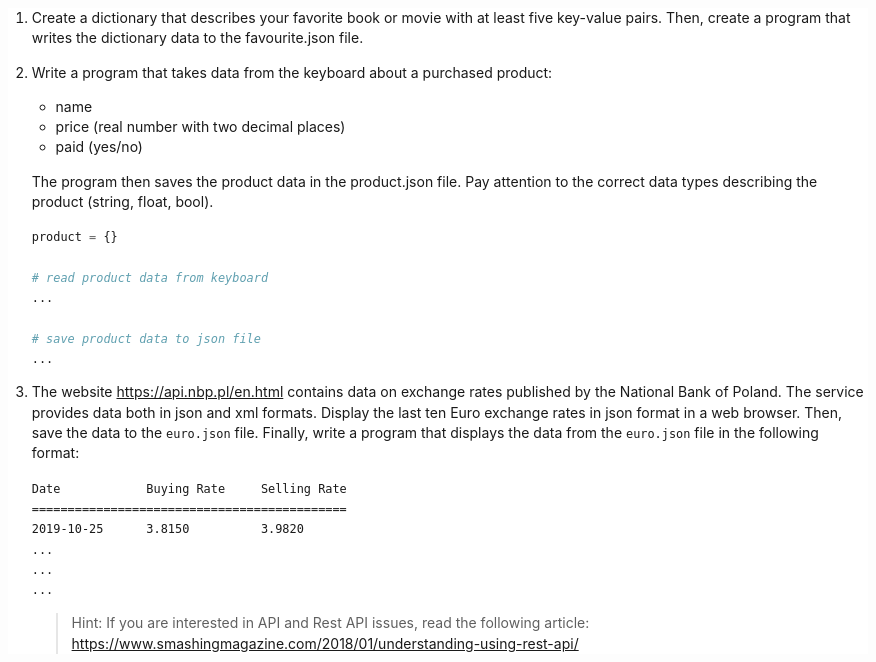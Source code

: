 1. Create a dictionary that describes your favorite book or movie with at least five key-value pairs. Then, create a program that writes the dictionary data to the favourite.json file.

1. Write a program that takes data from the keyboard about a purchased product:

   * name
   * price (real number with two decimal places)
   * paid (yes/no)

   The program then saves the product data in the product.json file. Pay attention to the correct data types describing the product (string, float, bool).

   ```python
   product = {}
   
   # read product data from keyboard
   ...

   # save product data to json file
   ...
   ```

1. The website <https://api.nbp.pl/en.html> contains data on exchange rates published by the National Bank of Poland. The service provides data both in json and xml formats. Display the last ten Euro exchange rates in json format in a web browser. Then, save the data to the `euro.json` file. Finally, write a program that displays the data from the `euro.json` file in the following format:

   ```
   Date            Buying Rate     Selling Rate
   ============================================
   2019-10-25      3.8150          3.9820
   ...
   ...
   ...
   ```

   > Hint: If you are interested in API and Rest API issues, read the following article:
   > <https://www.smashingmagazine.com/2018/01/understanding-using-rest-api/>